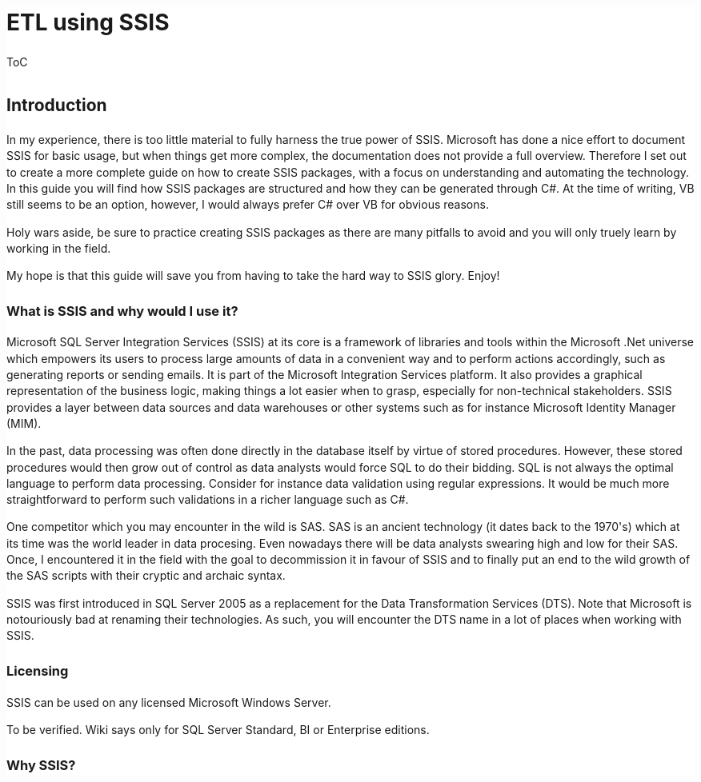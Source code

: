 # ETL using SSIS

ToC

## Introduction

In my experience, there is too little material to fully harness the true power of SSIS. Microsoft has done a nice effort to document SSIS for basic usage, but when things get more complex, the documentation does not provide a full overview. Therefore I set out to create a more complete guide on how to create SSIS packages, with a focus on understanding and automating the technology. In this guide you will find how SSIS packages are structured and how they can be generated through C#. At the time of writing, VB still seems to be an option, however, I would always prefer C# over VB for obvious reasons.

Holy wars aside, be sure to practice creating SSIS packages as there are many pitfalls to avoid and you will only truely learn by working in the field.

My hope is that this guide will save you from having to take the hard way to SSIS glory. Enjoy!

### What is SSIS and why would I use it?

Microsoft SQL Server Integration Services (SSIS) at its core is a framework of libraries and tools within the Microsoft .Net universe which empowers its users to process large amounts of data in a convenient way and to perform actions accordingly, such as generating reports or sending emails. It is part of the Microsoft Integration Services platform. It also provides a graphical representation of the business logic, making things a lot easier when to grasp, especially for non-technical stakeholders. SSIS provides a layer between data sources and data warehouses or other systems such as for instance Microsoft Identity Manager (MIM). 

In the past, data processing was often done directly in the database itself by virtue of stored procedures. However, these stored procedures would then grow out of control as data analysts would force SQL to do their bidding. SQL is not always the optimal language to perform data processing. Consider for instance data validation using regular expressions. It would be much more straightforward to perform such validations in a richer language such as C#.

One competitor which you may encounter in the wild is SAS. SAS is an ancient technology (it dates back to the 1970's) which at its time was the world leader in data procesing. Even nowadays there will be data analysts swearing high and low for their SAS. Once, I encountered it in the field with the goal to decommission it in favour of SSIS and to finally put an end to the wild growth of the SAS scripts with their cryptic and archaic syntax. 

SSIS was first introduced in SQL Server 2005 as a replacement for the Data Transformation Services (DTS). Note that Microsoft is notouriously bad at renaming their technologies. As such, you will encounter the DTS name in a lot of places when working with SSIS.  

### Licensing

SSIS can be used on any licensed Microsoft Windows Server.

To be verified. Wiki says only for SQL Server Standard, BI or Enterprise editions.

### Why SSIS?
